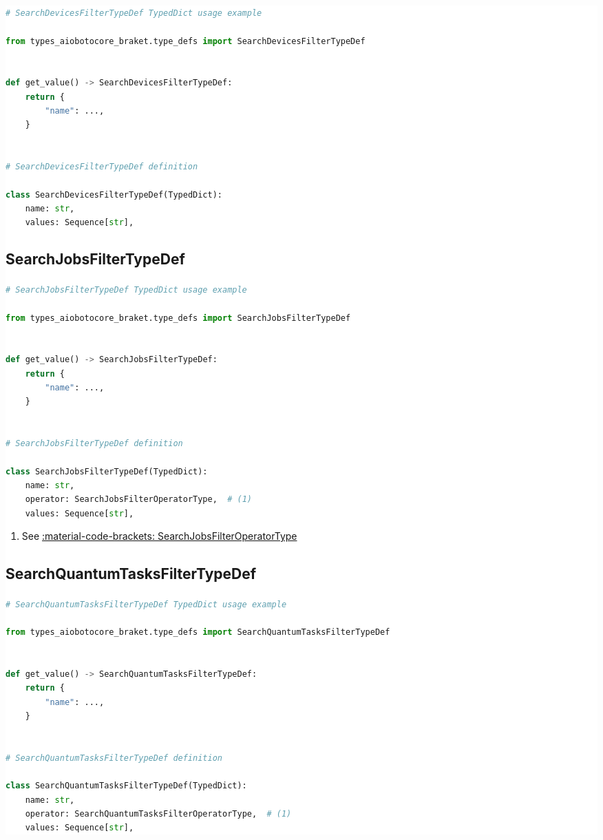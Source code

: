 ```python
# SearchDevicesFilterTypeDef TypedDict usage example

from types_aiobotocore_braket.type_defs import SearchDevicesFilterTypeDef


def get_value() -> SearchDevicesFilterTypeDef:
    return {
        "name": ...,
    }


# SearchDevicesFilterTypeDef definition

class SearchDevicesFilterTypeDef(TypedDict):
    name: str,
    values: Sequence[str],
```


## SearchJobsFilterTypeDef

```python
# SearchJobsFilterTypeDef TypedDict usage example

from types_aiobotocore_braket.type_defs import SearchJobsFilterTypeDef


def get_value() -> SearchJobsFilterTypeDef:
    return {
        "name": ...,
    }


# SearchJobsFilterTypeDef definition

class SearchJobsFilterTypeDef(TypedDict):
    name: str,
    operator: SearchJobsFilterOperatorType,  # (1)
    values: Sequence[str],
```

1. See [:material-code-brackets: SearchJobsFilterOperatorType](./literals.md#searchjobsfilteroperatortype)

## SearchQuantumTasksFilterTypeDef

```python
# SearchQuantumTasksFilterTypeDef TypedDict usage example

from types_aiobotocore_braket.type_defs import SearchQuantumTasksFilterTypeDef


def get_value() -> SearchQuantumTasksFilterTypeDef:
    return {
        "name": ...,
    }


# SearchQuantumTasksFilterTypeDef definition

class SearchQuantumTasksFilterTypeDef(TypedDict):
    name: str,
    operator: SearchQuantumTasksFilterOperatorType,  # (1)
    values: Sequence[str],
```